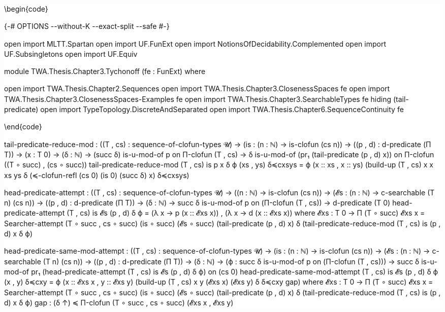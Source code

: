 \begin{code}

{-# OPTIONS --without-K --exact-split --safe #-}

open import MLTT.Spartan
open import UF.FunExt
open import NotionsOfDecidability.Complemented
open import UF.Subsingletons
open import UF.Equiv

module TWA.Thesis.Chapter3.Tychonoff (fe : FunExt) where

open import TWA.Thesis.Chapter2.Sequences
open import TWA.Thesis.Chapter3.ClosenessSpaces fe
open import TWA.Thesis.Chapter3.ClosenessSpaces-Examples fe
open import TWA.Thesis.Chapter3.SearchableTypes fe
 hiding (tail-predicate)
open import TypeTopology.DiscreteAndSeparated
open import TWA.Thesis.Chapter6.SequenceContinuity fe




\end{code}

tail-predicate-reduce-mod
  : ((T , cs) : sequence-of-clofun-types 𝓤)
  → (is : (n : ℕ) → is-clofun (cs n))
  → ((p , d) : d-predicate (Π T))
  → (x : T 0) → (δ : ℕ)
  → (succ δ) is-u-mod-of p on Π-clofun (T , cs)
  →       δ  is-u-mod-of (pr₁ (tail-predicate (p , d) x))
                      on Π-clofun ((T ∘ succ) , (cs ∘ succ))
tail-predicate-reduce-mod (T , cs) is p x δ ϕ (xs , ys) δ≼cxsys
 = ϕ (x :: xs , x :: ys)
     (build-up (T , cs) x x xs ys δ (≼-clofun-refl (cs 0) (is 0) (succ δ) x) δ≼cxsys)


head-predicate-attempt : ((T , cs) : sequence-of-clofun-types 𝓤)
                       → ((n : ℕ) → is-clofun (cs n))
                       → (𝓔s : (n : ℕ) → c-searchable (T n) (cs n))
                       → ((p , d) : d-predicate (Π T))
                       → (δ : ℕ) → succ δ is-u-mod-of p on (Π-clofun (T , cs))
                       → d-predicate (T 0)
head-predicate-attempt (T , cs) is 𝓔s (p , d) δ ϕ
 = (λ x → p (x :: 𝓔xs x)) , (λ x → d (x :: 𝓔xs x))
 where
   𝓔xs : T 0 → Π (T ∘ succ)
   𝓔xs x = Searcher-attempt (T ∘ succ , cs ∘ succ) (is ∘ succ) (𝓔s ∘ succ)
             (tail-predicate (p , d) x)
             δ (tail-predicate-reduce-mod (T , cs) is (p , d) x δ ϕ)


head-predicate-same-mod-attempt
  : ((T , cs) : sequence-of-clofun-types 𝓤)
  → (is : (n : ℕ) → is-clofun (cs n))
  → (𝓔s : (n : ℕ) → c-searchable (T n) (cs n))
  → ((p , d) : d-predicate (Π T))
  → (δ : ℕ) → (ϕ : succ δ is-u-mod-of p on (Π-clofun (T , cs)))
  → succ δ is-u-mod-of pr₁ (head-predicate-attempt (T , cs) is 𝓔s (p , d) δ ϕ) on (cs 0)
head-predicate-same-mod-attempt (T , cs) is 𝓔s (p , d) δ ϕ (x , y) δ≼cxy
 = ϕ (x :: 𝓔xs x , y :: 𝓔xs y)
     (build-up (T , cs) x y (𝓔xs x) (𝓔xs y) δ δ≼cxy gap)
  where
    𝓔xs : T 0 → Π (T ∘ succ)
    𝓔xs x = Searcher-attempt (T ∘ succ , cs ∘ succ) (is ∘ succ) (𝓔s ∘ succ)
              (tail-predicate (p , d) x)
              δ (tail-predicate-reduce-mod (T , cs) is (p , d) x δ ϕ)
    gap : (δ ↑) ≼ Π-clofun (T ∘ succ , cs ∘ succ) (𝓔xs x , 𝓔xs y)